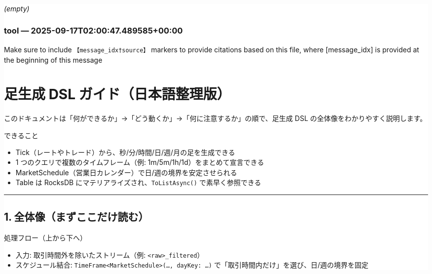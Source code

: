 _(empty)_

### tool — 2025-09-17T02:00:47.489585+00:00

Make sure to include `【message_idx†source】` markers to provide citations based on this file, where [message_idx] is provided at the beginning of this message
# 足生成 DSL ガイド（日本語整理版）

このドキュメントは「何ができるか」→「どう動くか」→「何に注意するか」の順で、足生成 DSL の全体像をわかりやすく説明します。

できること
- Tick（レートやトレード）から、秒/分/時間/日/週/月の足を生成できる
- 1 つのクエリで複数のタイムフレーム（例: 1m/5m/1h/1d）をまとめて宣言できる
- MarketSchedule（営業日カレンダー）で日/週の境界を安定させられる
- Table は RocksDB にマテリアライズされ、`ToListAsync()` で素早く参照できる

---

## 1. 全体像（まずここだけ読む）

処理フロー（上から下へ）
- 入力: 取引時間外を除いたストリーム（例: `<raw>_filtered`）
- スケジュール結合: `TimeFrame<MarketSchedule>(…, dayKey: …)` で「取引時間内だけ」を選び、日/週の境界を固定
